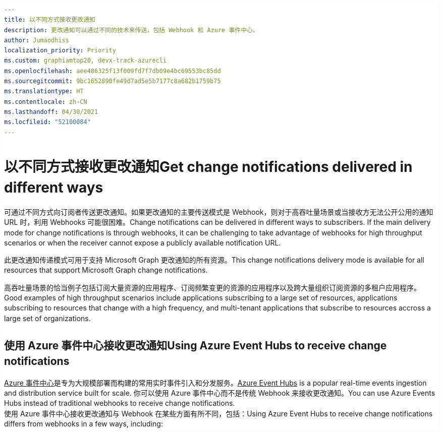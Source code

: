```yaml
---
title: 以不同方式接收更改通知
description: 更改通知可以通过不同的技术来传送，包括 Webhook 和 Azure 事件中心。
author: Jumaodhiss
localization_priority: Priority
ms.custom: graphiamtop20, devx-track-azurecli
ms.openlocfilehash: aee486325f13f009fd7f7db09e4bc69553bc85dd
ms.sourcegitcommit: 9bc1652890fe49d7ad5e5b7177c8a682b1759b75
ms.translationtype: HT
ms.contentlocale: zh-CN
ms.lasthandoff: 04/30/2021
ms.locfileid: "52100084"
---
```

# <a name="get-change-notifications-delivered-in-different-ways"></a><span data-ttu-id="05ab4-103">以不同方式接收更改通知</span><span class="sxs-lookup"><span data-stu-id="05ab4-103">Get change notifications delivered in different ways</span></span>

<span data-ttu-id="05ab4-p101">可通过不同方式向订阅者传送更改通知。如果更改通知的主要传送模式是 Webhook，则对于高吞吐量场景或当接收方无法公开公用的通知 URL 时，利用 Webhooks 可能很困难。</span><span class="sxs-lookup"><span data-stu-id="05ab4-p101">Change notifications can be delivered in different ways to subscribers. If the main delivery mode for change notifications is through webhooks, it can be challenging to take advantage of webhooks for high throughput scenarios or when the receiver cannot expose a publicly available notification URL.</span></span>  

<span data-ttu-id="05ab4-106">此更改通知传递模式可用于支持 Microsoft Graph 更改通知的所有资源。</span><span class="sxs-lookup"><span data-stu-id="05ab4-106">This change notifications delivery mode is available for all resources that support Microsoft Graph change notifications.</span></span>

<span data-ttu-id="05ab4-107">高吞吐量场景的恰当例子包括订阅大量资源的应用程序、订阅频繁变更的资源的应用程序以及跨大量组织订阅资源的多租户应用程序。</span><span class="sxs-lookup"><span data-stu-id="05ab4-107">Good examples of high throughput scenarios include applications subscribing to a large set of resources, applications subscribing to resources that change with a high frequency, and multi-tenant applications that subscribe to resources accross a large set of organizations.</span></span>

## <a name="using-azure-event-hubs-to-receive-change-notifications"></a><span data-ttu-id="05ab4-108">使用 Azure 事件中心接收更改通知</span><span class="sxs-lookup"><span data-stu-id="05ab4-108">Using Azure Event Hubs to receive change notifications</span></span>

<span data-ttu-id="05ab4-109">[Azure 事件中心](https://azure.microsoft.com/services/event-hubs)是专为大规模部署而构建的常用实时事件引入和分发服务。</span><span class="sxs-lookup"><span data-stu-id="05ab4-109">[Azure Event Hubs](https://azure.microsoft.com/services/event-hubs) is a popular real-time events ingestion and distribution service built for scale.</span></span> <span data-ttu-id="05ab4-110">你可以使用 Azure 事件中心而不是传统 Webhook 来接收更改通知。</span><span class="sxs-lookup"><span data-stu-id="05ab4-110">You can use Azure Events Hubs instead of traditional webhooks to receive change notifications.</span></span>  
<span data-ttu-id="05ab4-111">使用 Azure 事件中心接收更改通知与 Webhook 在某些方面有所不同，包括：</span><span class="sxs-lookup"><span data-stu-id="05ab4-111">Using Azure Event Hubs to receive change notifications differs from webhooks in a few ways, including:</span></span>
